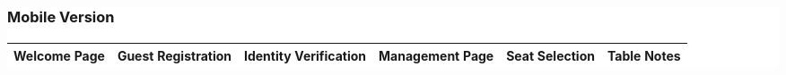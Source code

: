 ### Mobile Version

| Welcome Page                                 | Guest Registration                           | Identity Verification                         | Management Page                             | Seat Selection                             | Table Notes                              |
| :------------------------------------------- | :------------------------------------------- | :-------------------------------------------- | :------------------------------------------ | :----------------------------------------- | :--------------------------------------- |